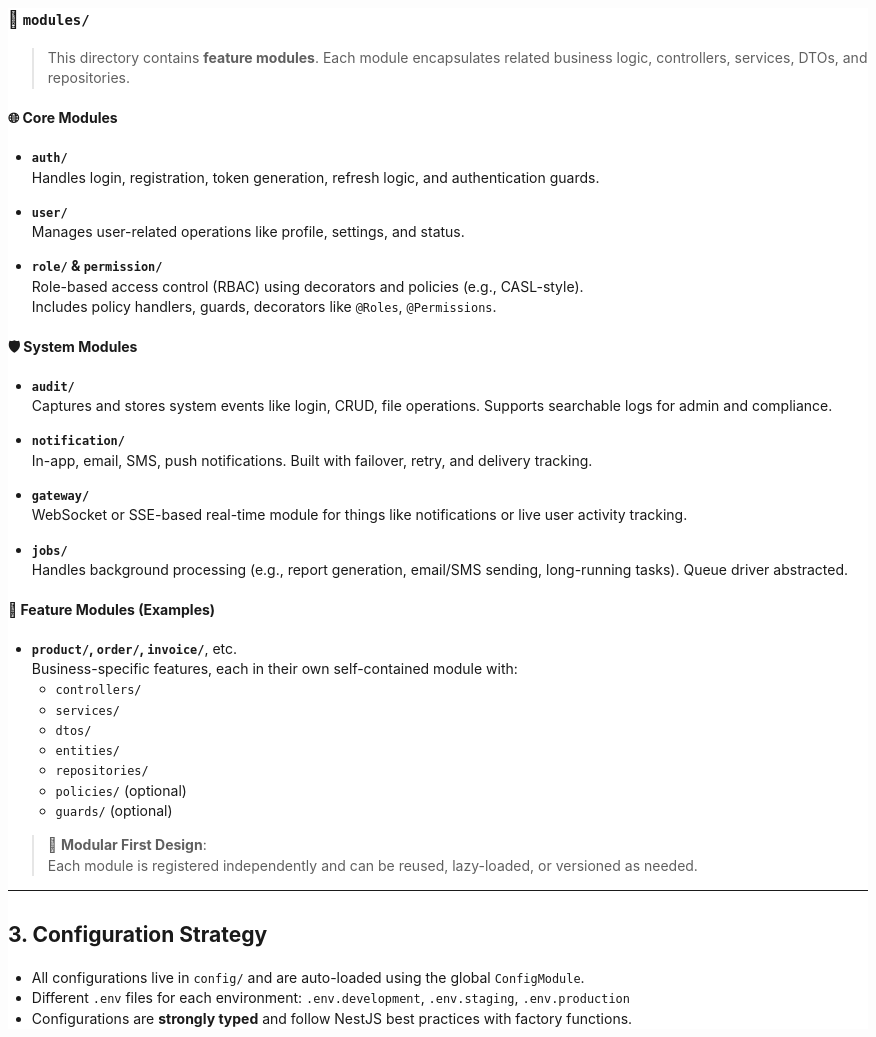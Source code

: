 ### 📁 `modules/`

> This directory contains **feature modules**. Each module encapsulates related business logic, controllers, services, DTOs, and repositories.

#### 🌐 Core Modules

- **`auth/`**  
  Handles login, registration, token generation, refresh logic, and authentication guards.

- **`user/`**  
  Manages user-related operations like profile, settings, and status.

- **`role/` & `permission/`**  
  Role-based access control (RBAC) using decorators and policies (e.g., CASL-style).  
  Includes policy handlers, guards, decorators like `@Roles`, `@Permissions`.

#### 🛡️ System Modules

- **`audit/`**  
  Captures and stores system events like login, CRUD, file operations. Supports searchable logs for admin and compliance.

- **`notification/`**  
  In-app, email, SMS, push notifications. Built with failover, retry, and delivery tracking.

- **`gateway/`**  
  WebSocket or SSE-based real-time module for things like notifications or live user activity tracking.

- **`jobs/`**  
  Handles background processing (e.g., report generation, email/SMS sending, long-running tasks). Queue driver abstracted.

#### 💼 Feature Modules (Examples)

- **`product/`, `order/`, `invoice/`**, etc.  
  Business-specific features, each in their own self-contained module with:
  - `controllers/`
  - `services/`
  - `dtos/`
  - `entities/`
  - `repositories/`
  - `policies/` (optional)
  - `guards/` (optional)

> 🧩 **Modular First Design**:  
> Each module is registered independently and can be reused, lazy-loaded, or versioned as needed.

---

## 3. Configuration Strategy

- All configurations live in `config/` and are auto-loaded using the global `ConfigModule`.
- Different `.env` files for each environment: `.env.development`, `.env.staging`, `.env.production`
- Configurations are **strongly typed** and follow NestJS best practices with factory functions.
